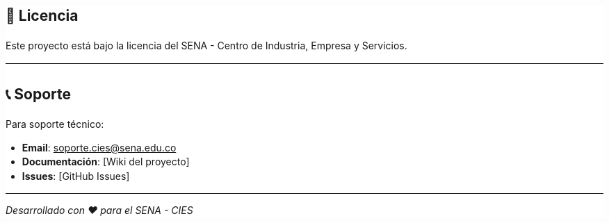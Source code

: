 
## 📄 Licencia

Este proyecto está bajo la licencia del SENA - Centro de Industria, Empresa y Servicios.

---

## 📞 Soporte

Para soporte técnico:
- **Email**: soporte.cies@sena.edu.co
- **Documentación**: [Wiki del proyecto]
- **Issues**: [GitHub Issues]

---

*Desarrollado con ❤️ para el SENA - CIES*